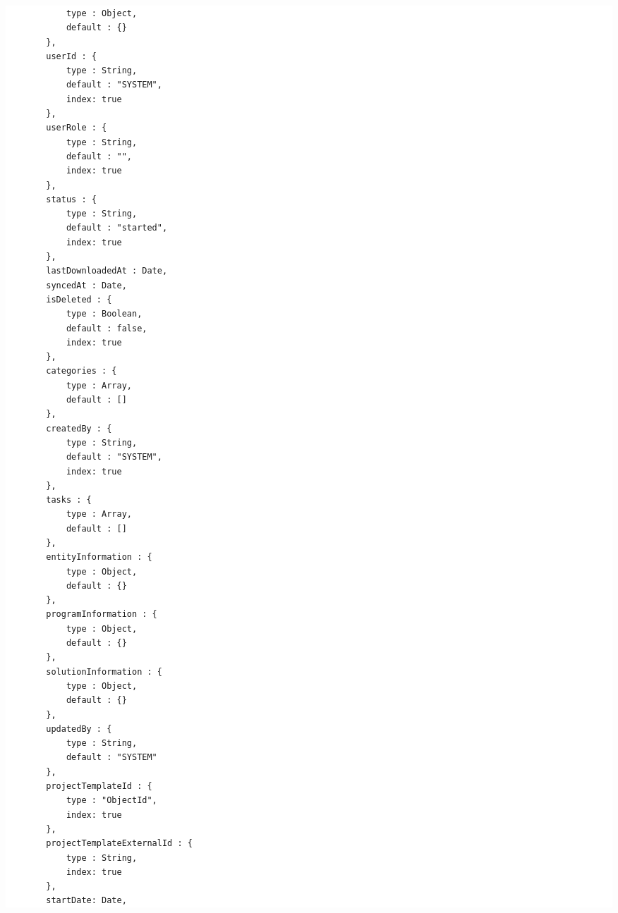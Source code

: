 ```
            type : Object,
            default : {}
        },
        userId : {
            type : String,
            default : "SYSTEM",
            index: true
        },
        userRole : {
            type : String,
            default : "",
            index: true
        },
        status : {
            type : String,
            default : "started",
            index: true
        },
        lastDownloadedAt : Date,
        syncedAt : Date,
        isDeleted : {
            type : Boolean,
            default : false,
            index: true
        },
        categories : {
            type : Array,
            default : []
        },
        createdBy : {
            type : String,
            default : "SYSTEM",
            index: true
        },
        tasks : {
            type : Array,
            default : []
        },
        entityInformation : {
            type : Object,
            default : {}
        },
        programInformation : {
            type : Object,
            default : {}
        },
        solutionInformation : {
            type : Object,
            default : {}
        },
        updatedBy : {
            type : String,
            default : "SYSTEM"
        },
        projectTemplateId : {
            type : "ObjectId",
            index: true
        },
        projectTemplateExternalId : {
            type : String,
            index: true
        },
        startDate: Date,
```